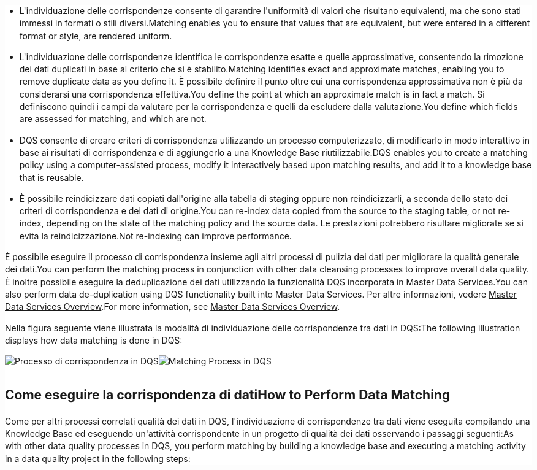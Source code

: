 -   <span data-ttu-id="7be72-110">L'individuazione delle corrispondenze consente di garantire l'uniformità di valori che risultano equivalenti, ma che sono stati immessi in formati o stili diversi.</span><span class="sxs-lookup"><span data-stu-id="7be72-110">Matching enables you to ensure that values that are equivalent, but were entered in a different format or style, are rendered uniform.</span></span>

-   <span data-ttu-id="7be72-111">L'individuazione delle corrispondenze identifica le corrispondenze esatte e quelle approssimative, consentendo la rimozione dei dati duplicati in base al criterio che si è stabilito.</span><span class="sxs-lookup"><span data-stu-id="7be72-111">Matching identifies exact and approximate matches, enabling you to remove duplicate data as you define it.</span></span> <span data-ttu-id="7be72-112">È possibile definire il punto oltre cui una corrispondenza approssimativa non è più da considerarsi una corrispondenza effettiva.</span><span class="sxs-lookup"><span data-stu-id="7be72-112">You define the point at which an approximate match is in fact a match.</span></span> <span data-ttu-id="7be72-113">Si definiscono quindi i campi da valutare per la corrispondenza e quelli da escludere dalla valutazione.</span><span class="sxs-lookup"><span data-stu-id="7be72-113">You define which fields are assessed for matching, and which are not.</span></span>

-   <span data-ttu-id="7be72-114">DQS consente di creare criteri di corrispondenza utilizzando un processo computerizzato, di modificarlo in modo interattivo in base ai risultati di corrispondenza e di aggiungerlo a una Knowledge Base riutilizzabile.</span><span class="sxs-lookup"><span data-stu-id="7be72-114">DQS enables you to create a matching policy using a computer-assisted process, modify it interactively based upon matching results, and add it to a knowledge base that is reusable.</span></span>

-   <span data-ttu-id="7be72-115">È possibile reindicizzare dati copiati dall'origine alla tabella di staging oppure non reindicizzarli, a seconda dello stato dei criteri di corrispondenza e dei dati di origine.</span><span class="sxs-lookup"><span data-stu-id="7be72-115">You can re-index data copied from the source to the staging table, or not re-index, depending on the state of the matching policy and the source data.</span></span> <span data-ttu-id="7be72-116">Le prestazioni potrebbero risultare migliorate se si evita la reindicizzazione.</span><span class="sxs-lookup"><span data-stu-id="7be72-116">Not re-indexing can improve performance.</span></span>

 <span data-ttu-id="7be72-117">È possibile eseguire il processo di corrispondenza insieme agli altri processi di pulizia dei dati per migliorare la qualità generale dei dati.</span><span class="sxs-lookup"><span data-stu-id="7be72-117">You can perform the matching process in conjunction with other data cleansing processes to improve overall data quality.</span></span> <span data-ttu-id="7be72-118">È inoltre possibile eseguire la deduplicazione dei dati utilizzando la funzionalità DQS incorporata in Master Data Services.</span><span class="sxs-lookup"><span data-stu-id="7be72-118">You can also perform data de-duplication using DQS functionality built into Master Data Services.</span></span> <span data-ttu-id="7be72-119">Per altre informazioni, vedere [Master Data Services Overview](../master-data-services/master-data-services-overview-mds.md).</span><span class="sxs-lookup"><span data-stu-id="7be72-119">For more information, see [Master Data Services Overview](../master-data-services/master-data-services-overview-mds.md).</span></span>

 <span data-ttu-id="7be72-120">Nella figura seguente viene illustrata la modalità di individuazione delle corrispondenze tra dati in DQS:</span><span class="sxs-lookup"><span data-stu-id="7be72-120">The following illustration displays how data matching is done in DQS:</span></span>

 <span data-ttu-id="7be72-121">![Processo di corrispondenza in DQS](../../2014/data-quality-services/media/dqs-matchingprocess.gif "Processo di corrispondenza in DQS")</span><span class="sxs-lookup"><span data-stu-id="7be72-121">![Matching Process in DQS](../../2014/data-quality-services/media/dqs-matchingprocess.gif "Matching Process in DQS")</span></span>

##  <a name="how-to-perform-data-matching"></a><a name="How"></a> <span data-ttu-id="7be72-122">Come eseguire la corrispondenza di dati</span><span class="sxs-lookup"><span data-stu-id="7be72-122">How to Perform Data Matching</span></span>
 <span data-ttu-id="7be72-123">Come per altri processi correlati qualità dei dati in DQS, l'individuazione di corrispondenze tra dati viene eseguita compilando una Knowledge Base ed eseguendo un'attività corrispondente in un progetto di qualità dei dati osservando i passaggi seguenti:</span><span class="sxs-lookup"><span data-stu-id="7be72-123">As with other data quality processes in DQS, you perform matching by building a knowledge base and executing a matching activity in a data quality project in the following steps:</span></span>

